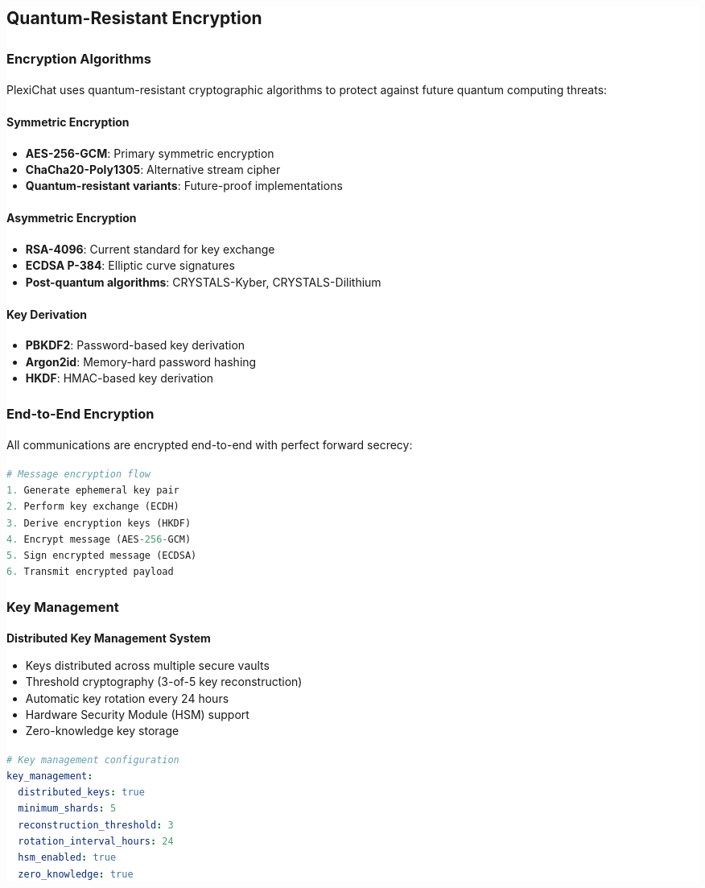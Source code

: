 ## Quantum-Resistant Encryption

### Encryption Algorithms

PlexiChat uses quantum-resistant cryptographic algorithms to protect against future quantum computing threats:

#### Symmetric Encryption
- **AES-256-GCM**: Primary symmetric encryption
- **ChaCha20-Poly1305**: Alternative stream cipher
- **Quantum-resistant variants**: Future-proof implementations

#### Asymmetric Encryption
- **RSA-4096**: Current standard for key exchange
- **ECDSA P-384**: Elliptic curve signatures
- **Post-quantum algorithms**: CRYSTALS-Kyber, CRYSTALS-Dilithium

#### Key Derivation
- **PBKDF2**: Password-based key derivation
- **Argon2id**: Memory-hard password hashing
- **HKDF**: HMAC-based key derivation

### End-to-End Encryption

All communications are encrypted end-to-end with perfect forward secrecy:

```python
# Message encryption flow
1. Generate ephemeral key pair
2. Perform key exchange (ECDH)
3. Derive encryption keys (HKDF)
4. Encrypt message (AES-256-GCM)
5. Sign encrypted message (ECDSA)
6. Transmit encrypted payload
```

### Key Management

**Distributed Key Management System**
- Keys distributed across multiple secure vaults
- Threshold cryptography (3-of-5 key reconstruction)
- Automatic key rotation every 24 hours
- Hardware Security Module (HSM) support
- Zero-knowledge key storage

```yaml
# Key management configuration
key_management:
  distributed_keys: true
  minimum_shards: 5
  reconstruction_threshold: 3
  rotation_interval_hours: 24
  hsm_enabled: true
  zero_knowledge: true
```
